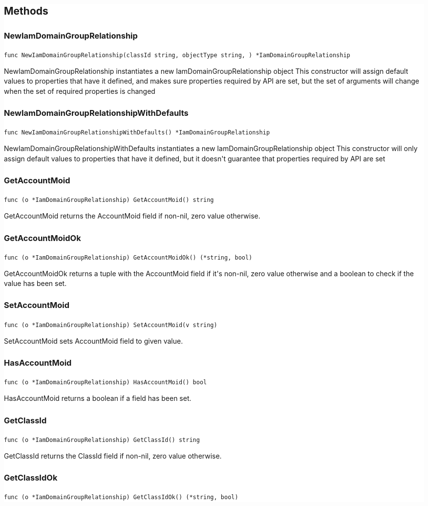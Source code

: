 ## Methods

### NewIamDomainGroupRelationship

`func NewIamDomainGroupRelationship(classId string, objectType string, ) *IamDomainGroupRelationship`

NewIamDomainGroupRelationship instantiates a new IamDomainGroupRelationship object
This constructor will assign default values to properties that have it defined,
and makes sure properties required by API are set, but the set of arguments
will change when the set of required properties is changed

### NewIamDomainGroupRelationshipWithDefaults

`func NewIamDomainGroupRelationshipWithDefaults() *IamDomainGroupRelationship`

NewIamDomainGroupRelationshipWithDefaults instantiates a new IamDomainGroupRelationship object
This constructor will only assign default values to properties that have it defined,
but it doesn't guarantee that properties required by API are set

### GetAccountMoid

`func (o *IamDomainGroupRelationship) GetAccountMoid() string`

GetAccountMoid returns the AccountMoid field if non-nil, zero value otherwise.

### GetAccountMoidOk

`func (o *IamDomainGroupRelationship) GetAccountMoidOk() (*string, bool)`

GetAccountMoidOk returns a tuple with the AccountMoid field if it's non-nil, zero value otherwise
and a boolean to check if the value has been set.

### SetAccountMoid

`func (o *IamDomainGroupRelationship) SetAccountMoid(v string)`

SetAccountMoid sets AccountMoid field to given value.

### HasAccountMoid

`func (o *IamDomainGroupRelationship) HasAccountMoid() bool`

HasAccountMoid returns a boolean if a field has been set.

### GetClassId

`func (o *IamDomainGroupRelationship) GetClassId() string`

GetClassId returns the ClassId field if non-nil, zero value otherwise.

### GetClassIdOk

`func (o *IamDomainGroupRelationship) GetClassIdOk() (*string, bool)`
